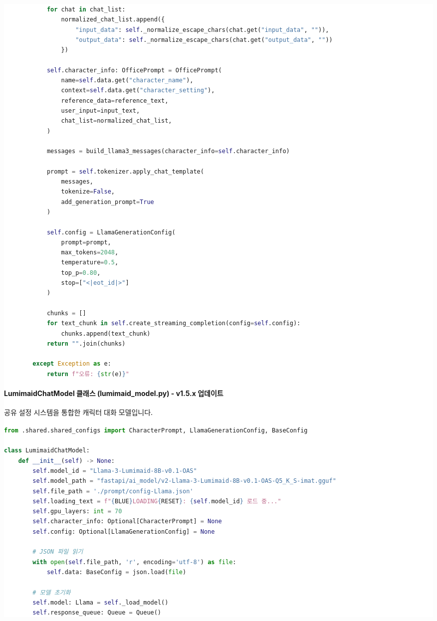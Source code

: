 ```python
            for chat in chat_list:
                normalized_chat_list.append({
                    "input_data": self._normalize_escape_chars(chat.get("input_data", "")),
                    "output_data": self._normalize_escape_chars(chat.get("output_data", ""))
                })

            self.character_info: OfficePrompt = OfficePrompt(
                name=self.data.get("character_name"),
                context=self.data.get("character_setting"),
                reference_data=reference_text,
                user_input=input_text,
                chat_list=normalized_chat_list,
            )

            messages = build_llama3_messages(character_info=self.character_info)

            prompt = self.tokenizer.apply_chat_template(
                messages,
                tokenize=False,
                add_generation_prompt=True
            )

            self.config = LlamaGenerationConfig(
                prompt=prompt,
                max_tokens=2048,
                temperature=0.5,
                top_p=0.80,
                stop=["<|eot_id|>"]
            )

            chunks = []
            for text_chunk in self.create_streaming_completion(config=self.config):
                chunks.append(text_chunk)
            return "".join(chunks)

        except Exception as e:
            return f"오류: {str(e)}"
```

#### LumimaidChatModel 클래스 (lumimaid_model.py) - v1.5.x 업데이트

공유 설정 시스템을 통합한 캐릭터 대화 모델입니다.

```python
from .shared.shared_configs import CharacterPrompt, LlamaGenerationConfig, BaseConfig

class LumimaidChatModel:
    def __init__(self) -> None:
        self.model_id = "Llama-3-Lumimaid-8B-v0.1-OAS"
        self.model_path = "fastapi/ai_model/v2-Llama-3-Lumimaid-8B-v0.1-OAS-Q5_K_S-imat.gguf"
        self.file_path = './prompt/config-Llama.json'
        self.loading_text = f"{BLUE}LOADING{RESET}: {self.model_id} 로드 중..."
        self.gpu_layers: int = 70
        self.character_info: Optional[CharacterPrompt] = None
        self.config: Optional[LlamaGenerationConfig] = None

        # JSON 파일 읽기
        with open(self.file_path, 'r', encoding='utf-8') as file:
            self.data: BaseConfig = json.load(file)

        # 모델 초기화
        self.model: Llama = self._load_model()
        self.response_queue: Queue = Queue()
```